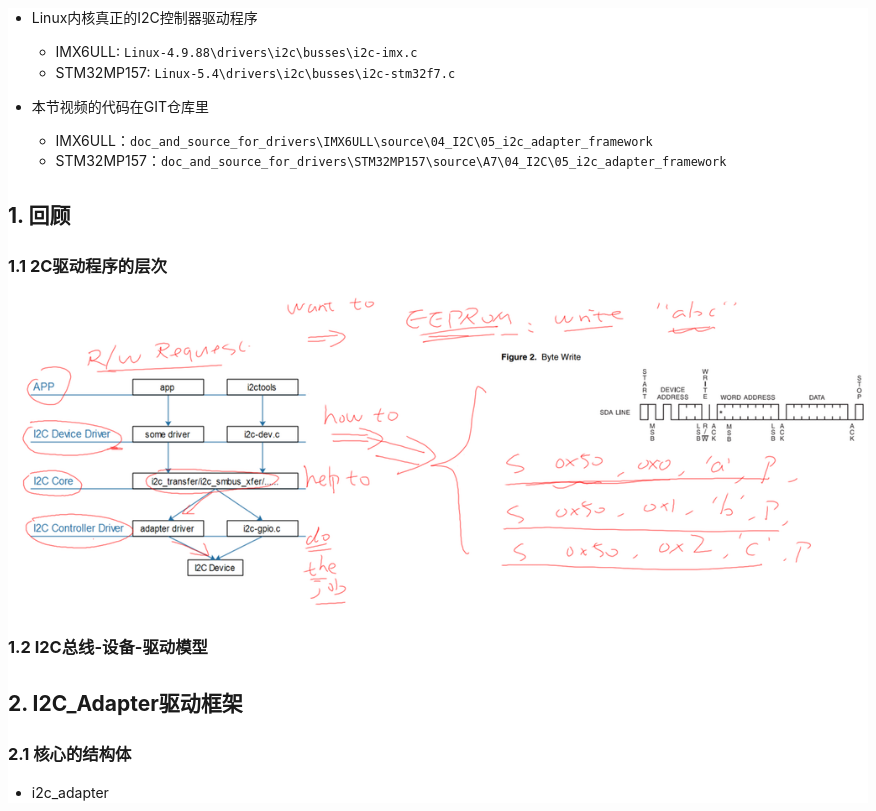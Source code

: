 * Linux内核真正的I2C控制器驱动程序

    * IMX6ULL: `Linux-4.9.88\drivers\i2c\busses\i2c-imx.c`
    * STM32MP157: `Linux-5.4\drivers\i2c\busses\i2c-stm32f7.c`
* 本节视频的代码在GIT仓库里
    * IMX6ULL：`doc_and_source_for_drivers\IMX6ULL\source\04_I2C\05_i2c_adapter_framework`
    * STM32MP157：`doc_and_source_for_drivers\STM32MP157\source\A7\04_I2C\05_i2c_adapter_framework`

## 1. 回顾

### 1.1 2C驱动程序的层次

![](assets/image-20231015212755213.png)

### 1.2 I2C总线-设备-驱动模型

## 2. I2C_Adapter驱动框架

### 2.1 核心的结构体

- i2c_adapter